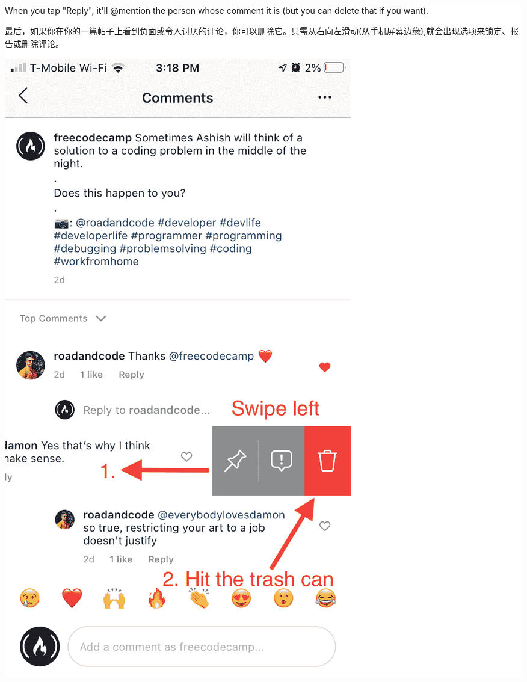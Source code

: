 When you tap "Reply", it'll @mention the person whose comment it is (but you can delete that if you want).

最后，如果你在你的一篇帖子上看到负面或令人讨厌的评论，你可以删除它。只需从右向左滑动(从手机屏幕边缘),就会出现选项来锁定、报告或删除评论。

![Delete-a-comment](img/c8dfdc57df12dd01770b7d97b3c7731f.png)
